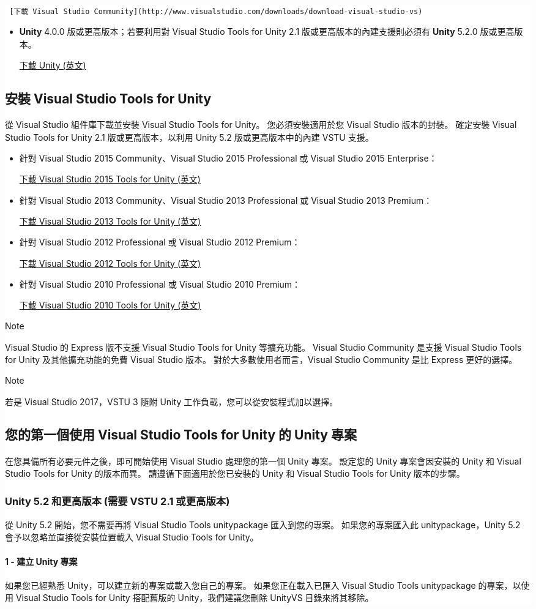      [下載 Visual Studio Community](http://www.visualstudio.com/downloads/download-visual-studio-vs)  
  
-   **Unity** 4.0.0 版或更高版本；若要利用對 Visual Studio Tools for Unity 2.1 版或更高版本的內建支援則必須有 **Unity** 5.2.0 版或更高版本。  
  
     [下載 Unity (英文)](https://unity3d.com/get-unity/download)  
  
## <a name="install-visual-studio-tools-for-unity"></a>安裝 Visual Studio Tools for Unity  
 從 Visual Studio 組件庫下載並安裝 Visual Studio Tools for Unity。 您必須安裝適用於您 Visual Studio 版本的封裝。 確定安裝 Visual Studio Tools for Unity 2.1 版或更高版本，以利用 Unity 5.2 版或更高版本中的內建 VSTU 支援。  
  
-   針對 Visual Studio 2015 Community、Visual Studio 2015 Professional 或 Visual Studio 2015 Enterprise：  
  
     [下載 Visual Studio 2015 Tools for Unity (英文)](https://visualstudiogallery.msdn.microsoft.com/8d26236e-4a64-4d64-8486-7df95156aba9)  
  
-   針對 Visual Studio 2013 Community、Visual Studio 2013 Professional 或 Visual Studio 2013 Premium：  
  
     [下載 Visual Studio 2013 Tools for Unity (英文)](https://visualstudiogallery.msdn.microsoft.com/20b80b8c-659b-45ef-96c1-437828fe7cf2)  
  
-   針對 Visual Studio 2012 Professional 或 Visual Studio 2012 Premium：  
  
     [下載 Visual Studio 2012 Tools for Unity (英文)](https://visualstudiogallery.msdn.microsoft.com/7ab11d2a-f413-4ed6-b3de-ff1d05157714)  
  
-   針對 Visual Studio 2010 Professional 或 Visual Studio 2010 Premium：  
  
     [下載 Visual Studio 2010 Tools for Unity (英文)](https://visualstudiogallery.msdn.microsoft.com/6e536faa-ce73-494a-a746-6a14753015f1)  
  
> [!NOTE]
>  Visual Studio 的 Express 版不支援 Visual Studio Tools for Unity 等擴充功能。 Visual Studio Community 是支援 Visual Studio Tools for Unity 及其他擴充功能的免費 Visual Studio 版本。 對於大多數使用者而言，Visual Studio Community 是比 Express 更好的選擇。  

> [!NOTE]
>  若是 Visual Studio 2017，VSTU 3 隨附 Unity 工作負載，您可以從安裝程式加以選擇。  
  
## <a name="your-first-unity-project-with-visual-studio-tools-for-unity"></a>您的第一個使用 Visual Studio Tools for Unity 的 Unity 專案  
 在您具備所有必要元件之後，即可開始使用 Visual Studio 處理您的第一個 Unity 專案。 設定您的 Unity 專案會因安裝的 Unity 和 Visual Studio Tools for Unity 的版本而異。 請遵循下面適用於您已安裝的 Unity 和 Visual Studio Tools for Unity 版本的步驟。  
  
### <a name="unity-52-and-higher-requires-vstu-21-or-higher"></a>Unity 5.2 和更高版本 (需要 VSTU 2.1 或更高版本)  
 從 Unity 5.2 開始，您不需要再將 Visual Studio Tools unitypackage 匯入到您的專案。 如果您的專案匯入此 unitypackage，Unity 5.2 會予以忽略並直接從安裝位置載入 Visual Studio Tools for Unity。  
  
#### <a name="1---create-a-unity-project"></a>1 - 建立 Unity 專案  
 如果您已經熟悉 Unity，可以建立新的專案或載入您自己的專案。 如果您正在載入已匯入 Visual Studio Tools unitypackage 的專案，以使用 Visual Studio Tools for Unity 搭配舊版的 Unity，我們建議您刪除 UnityVS 目錄來將其移除。  
  